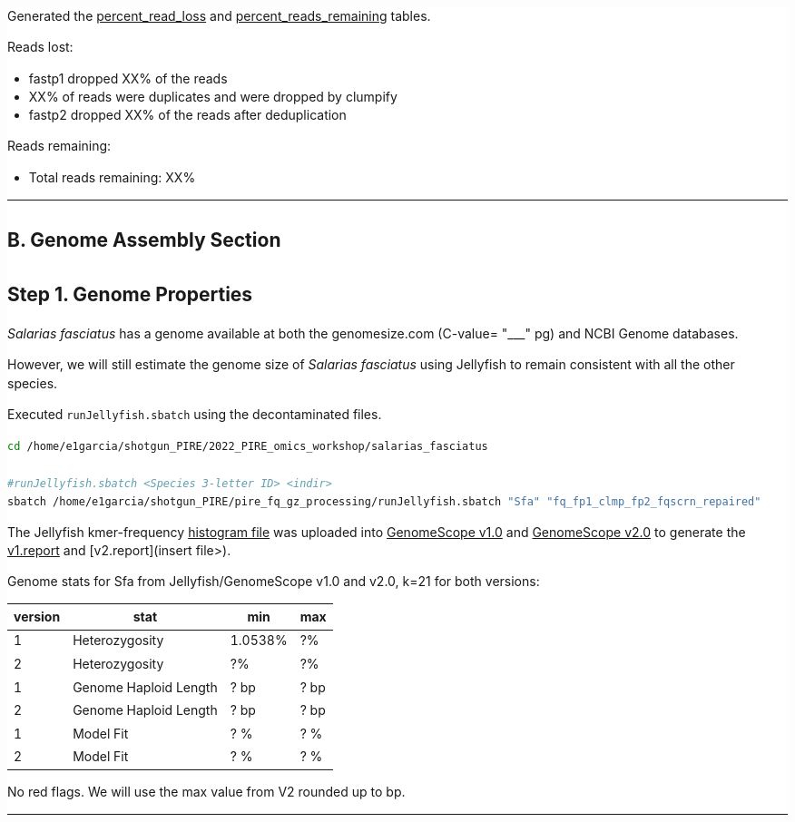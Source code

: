 Generated the [percent_read_loss](https://github.com/philippinespire/2022_PIRE_omics_workshop/blob/main/salarias_fasciatus/preprocess_read_change/readLoss_table.tsv) and [percent_reads_remaining](https://github.com/philippinespire/2022_PIRE_omics_workshop/blob/main/salarias_fasciatus/preprocess_read_change/readsRemaining_table.tsv) tables.

Reads lost:
  * fastp1 dropped XX% of the reads
  * XX% of reads were duplicates and were dropped by clumpify
  * fastp2 dropped XX% of the reads after deduplication

Reads remaining:
  * Total reads remaining: XX% 

---

## **B. Genome Assembly Section**

## Step 1. Genome Properties

*Salarias fasciatus* has a genome available at both the genomesize.com (C-value= "___" pg) and NCBI Genome databases. 
 
However, we will still estimate the genome size of *Salarias fasciatus* using Jellyfish to remain consistent with all the other species.

Executed `runJellyfish.sbatch` using the decontaminated files.

```sh
cd /home/e1garcia/shotgun_PIRE/2022_PIRE_omics_workshop/salarias_fasciatus

#runJellyfish.sbatch <Species 3-letter ID> <indir>
sbatch /home/e1garcia/shotgun_PIRE/pire_fq_gz_processing/runJellyfish.sbatch "Sfa" "fq_fp1_clmp_fp2_fqscrn_repaired"
```

The Jellyfish kmer-frequency [histogram file](https://github.com/philippinespire/2022_PIRE_omics_workshop/blob/main/salarias_fasciatus/fq_fp1_clmp_fp2_fqscrn_repaired/Sfa_all_reads.histo) 
was uploaded into [GenomeScope v1.0](http://qb.cshl.edu/genomescope/) and [GenomeScope v2.0](http://qb.cshl.edu/genomescope/genomescope2.0/) to generate the [v1.report](<insert file>) and [v2.report](insert file>). 

Genome stats for Sfa from Jellyfish/GenomeScope v1.0 and v2.0, k=21 for both versions:

version    |stat    |min    |max
------  |------ |------ |------
1  |Heterozygosity  |1.0538%       |?%
2  |Heterozygosity  |?%       |?%
1  |Genome Haploid Length   |? bp |? bp 
2  |Genome Haploid Length   |? bp |? bp
1  |Model Fit       |? %       |? %
2  |Model Fit       |? %       |? %
No red flags. We will use the max value from V2 rounded up to <insert value here> bp.

---

